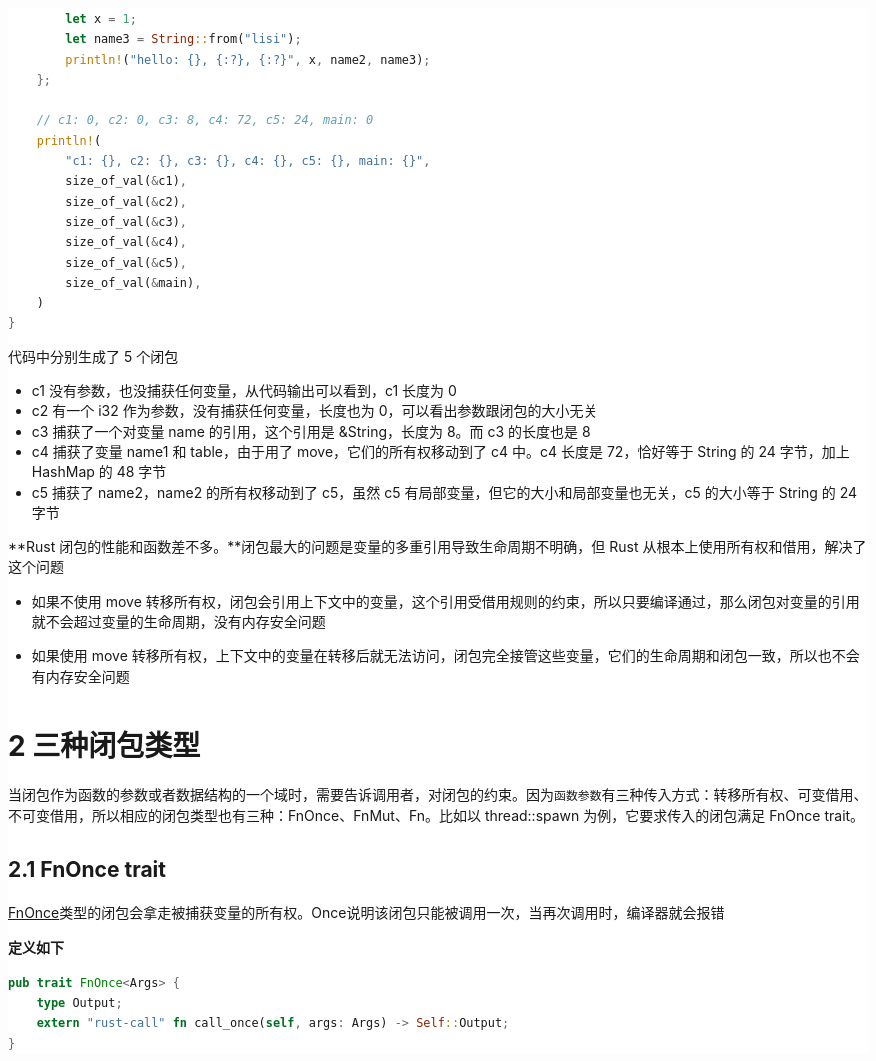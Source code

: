 ```rust
        let x = 1;
        let name3 = String::from("lisi");
        println!("hello: {}, {:?}, {:?}", x, name2, name3);
    };

    // c1: 0, c2: 0, c3: 8, c4: 72, c5: 24, main: 0
    println!(
        "c1: {}, c2: {}, c3: {}, c4: {}, c5: {}, main: {}",
        size_of_val(&c1),
        size_of_val(&c2),
        size_of_val(&c3),
        size_of_val(&c4),
        size_of_val(&c5),
        size_of_val(&main),
    )
}
```

代码中分别生成了 5 个闭包

* c1 没有参数，也没捕获任何变量，从代码输出可以看到，c1 长度为 0
* c2 有一个 i32 作为参数，没有捕获任何变量，长度也为 0，可以看出参数跟闭包的大小无关
* c3 捕获了一个对变量 name 的引用，这个引用是 &String，长度为 8。而 c3 的长度也是 8
* c4 捕获了变量 name1 和 table，由于用了 move，它们的所有权移动到了 c4 中。c4 长度是 72，恰好等于 String 的 24 字节，加上 HashMap 的 48 字节
* c5 捕获了 name2，name2 的所有权移动到了 c5，虽然 c5 有局部变量，但它的大小和局部变量也无关，c5 的大小等于 String 的 24 字节



**Rust 闭包的性能和函数差不多。**闭包最大的问题是变量的多重引用导致生命周期不明确，但 Rust 从根本上使用所有权和借用，解决了这个问题

* 如果不使用 move 转移所有权，闭包会引用上下文中的变量，这个引用受借用规则的约束，所以只要编译通过，那么闭包对变量的引用就不会超过变量的生命周期，没有内存安全问题

* 如果使用 move 转移所有权，上下文中的变量在转移后就无法访问，闭包完全接管这些变量，它们的生命周期和闭包一致，所以也不会有内存安全问题

  

# 2 三种闭包类型

当闭包作为函数的参数或者数据结构的一个域时，需要告诉调用者，对闭包的约束。因为`函数参数`有三种传入方式：转移所有权、可变借用、不可变借用，所以相应的闭包类型也有三种：FnOnce、FnMut、Fn。比如以 thread::spawn 为例，它要求传入的闭包满足 FnOnce trait。



## 2.1 FnOnce trait

[FnOnce](https://doc.rust-lang.org/std/ops/trait.FnOnce.html)类型的闭包会拿走被捕获变量的所有权。Once说明该闭包只能被调用一次，当再次调用时，编译器就会报错



**定义如下**

```rust
pub trait FnOnce<Args> {
    type Output;
    extern "rust-call" fn call_once(self, args: Args) -> Self::Output;
}
```
